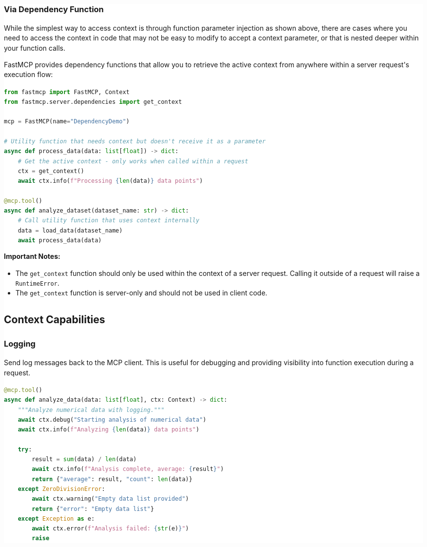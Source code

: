 ### Via Dependency Function

<VersionBadge version="2.2.11" />

While the simplest way to access context is through function parameter injection as shown above, there are cases where you need to access the context in code that may not be easy to modify to accept a context parameter, or that is nested deeper within your function calls.

FastMCP provides dependency functions that allow you to retrieve the active context from anywhere within a server request's execution flow:

```python {2,9}
from fastmcp import FastMCP, Context
from fastmcp.server.dependencies import get_context

mcp = FastMCP(name="DependencyDemo")

# Utility function that needs context but doesn't receive it as a parameter
async def process_data(data: list[float]) -> dict:
    # Get the active context - only works when called within a request
    ctx = get_context()    
    await ctx.info(f"Processing {len(data)} data points")
    
@mcp.tool()
async def analyze_dataset(dataset_name: str) -> dict:
    # Call utility function that uses context internally
    data = load_data(dataset_name)
    await process_data(data)
```

**Important Notes:**

* The `get_context` function should only be used within the context of a server request. Calling it outside of a request will raise a `RuntimeError`.
* The `get_context` function is server-only and should not be used in client code.

## Context Capabilities

### Logging

Send log messages back to the MCP client. This is useful for debugging and providing visibility into function execution during a request.

```python
@mcp.tool()
async def analyze_data(data: list[float], ctx: Context) -> dict:
    """Analyze numerical data with logging."""
    await ctx.debug("Starting analysis of numerical data")
    await ctx.info(f"Analyzing {len(data)} data points")
    
    try:
        result = sum(data) / len(data)
        await ctx.info(f"Analysis complete, average: {result}")
        return {"average": result, "count": len(data)}
    except ZeroDivisionError:
        await ctx.warning("Empty data list provided")
        return {"error": "Empty data list"}
    except Exception as e:
        await ctx.error(f"Analysis failed: {str(e)}")
        raise
```
